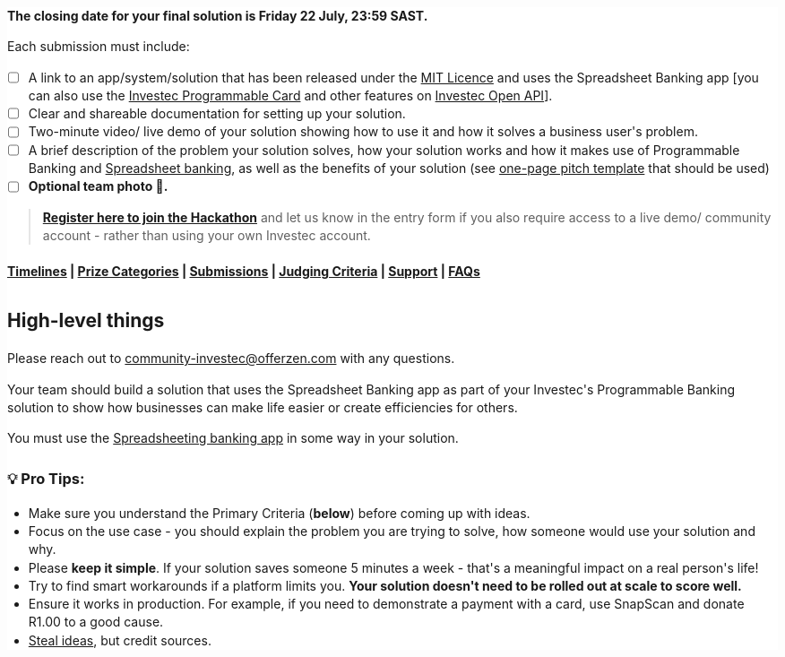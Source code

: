 **The closing date for your final solution is Friday 22 July, 23:59 SAST.**

Each submission must include:

* [ ] A link to an app/system/solution that has been released under the [MIT Licence](https://opensource.org/licenses/MIT) and uses the Spreadsheet Banking app \[you can also use the [Investec Programmable Card](https://developer.investec.com/programmable-banking/#features-included) and other features on [Investec Open API](https://developer.investec.com/programmable-banking/#open-api)].
* [ ] Clear and shareable documentation for setting up your solution.
* [ ] Two-minute video/ live demo of your solution showing how to use it and how it solves a business user's problem.
* [ ] A brief description of the problem your solution solves, how your solution works and how it makes use of Programmable Banking and [Spreadsheet banking](https://www.spreadsheetbanking.dev/), as well as the benefits of your solution (see [one-page pitch template](https://docs.google.com/presentation/d/1yk5F009f-4KPG9moysxEX40mmL1M45d0VCQj1zsOyHk/edit?usp=sharing) that should be used)
* [ ] **Optional team photo 💜.**

> [**Register here to join the Hackathon**](https://8malmkzgvs8.typeform.com/to/edFvATSl) and let us know in the entry form if you also require access to a live demo/ community account - rather than using your own Investec account.

#### [Timelines](./#when-does-everything-happen-or-timelines) | [Prize Categories](./#what-are-the-prize-categories) | [Submissions](./#what-do-i-need-to-know-to-submit-my-build) | [Judging Criteria](./#what-are-the-criteria-for-sponsors-looking-at-submissions) | [Support](./#where-can-i-find-help-from-the-community) | [FAQs](./#faqs)&#x20;

## High-level things

Please reach out to [community-investec@offerzen.com](mailto:community-investec@offerzen.com) with any questions.&#x20;

Your team should build a solution that uses the Spreadsheet Banking app as part of your Investec's Programmable Banking solution to show how businesses can make life easier or create efficiencies for others.&#x20;

You must use the [Spreadsheeting banking app](https://spreadsheetbanking.dev/) in some way in your solution.

### 💡 **Pro Tips:**&#x20;

* Make sure you understand the Primary Criteria (**below**) before coming up with ideas.&#x20;
* Focus on the use case - you should explain the problem you are trying to solve, how someone would use your solution and why.
* Please **keep it simple**. If your solution saves someone 5 minutes a week - that's a meaningful impact on a real person's life!&#x20;
* Try to find smart workarounds if a platform limits you. **Your solution doesn't need to be rolled out at scale to score well.**&#x20;
* Ensure it works in production. For example, if you need to demonstrate a payment with a card, use SnapScan and donate R1.00 to a good cause.&#x20;
* [Steal ideas](https://www.linkedin.com/pulse/great-entrepreneurs-steal-ideas-walker-deibel/), but credit sources.
